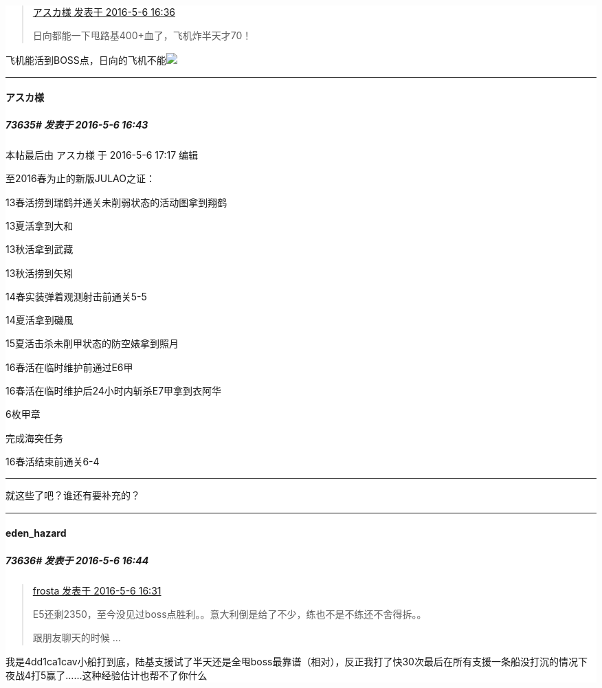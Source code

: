 
<blockquote><a href="httphttps://bbs.saraba1st.com/2b/forum.php?mod=redirect&amp;goto=findpost&amp;pid=32353915&amp;ptid=930880" target="_blank">アスカ様 发表于 2016-5-6 16:36</a>

日向都能一下甩路基400+血了，飞机炸半天才70！</blockquote>
飞机能活到BOSS点，日向的飞机不能<img src="https://static.saraba1st.com/image/smiley/face/172.gif" referrerpolicy="no-referrer">


*****

####  アスカ様  
##### 73635#       发表于 2016-5-6 16:43


 本帖最后由 アスカ様 于 2016-5-6 17:17 编辑 

至2016春为止的新版JULAO之证：


13春活捞到瑞鹤并通关未削弱状态的活动图拿到翔鹤

13夏活拿到大和

13秋活拿到武藏

13秋活捞到矢矧

14春实装弹着观测射击前通关5-5

14夏活拿到磯風

15夏活击杀未削甲状态的防空婊拿到照月

16春活在临时维护前通过E6甲

16春活在临时维护后24小时内斩杀E7甲拿到衣阿华

6枚甲章

完成海突任务

16春活结束前通关6-4


-------------------------------

就这些了吧？谁还有要补充的？


*****

####  eden_hazard  
##### 73636#       发表于 2016-5-6 16:44


<blockquote><a href="httphttps://bbs.saraba1st.com/2b/forum.php?mod=redirect&amp;goto=findpost&amp;pid=32353861&amp;ptid=930880" target="_blank">frosta 发表于 2016-5-6 16:31</a>

E5还剩2350，至今没见过boss点胜利。。意大利倒是给了不少，练也不是不练还不舍得拆。。

跟朋友聊天的时候 ...</blockquote>
我是4dd1ca1cav小船打到底，陆基支援试了半天还是全甩boss最靠谱（相对），反正我打了快30次最后在所有支援一条船没打沉的情况下夜战4打5赢了……这种经验估计也帮不了你什么
